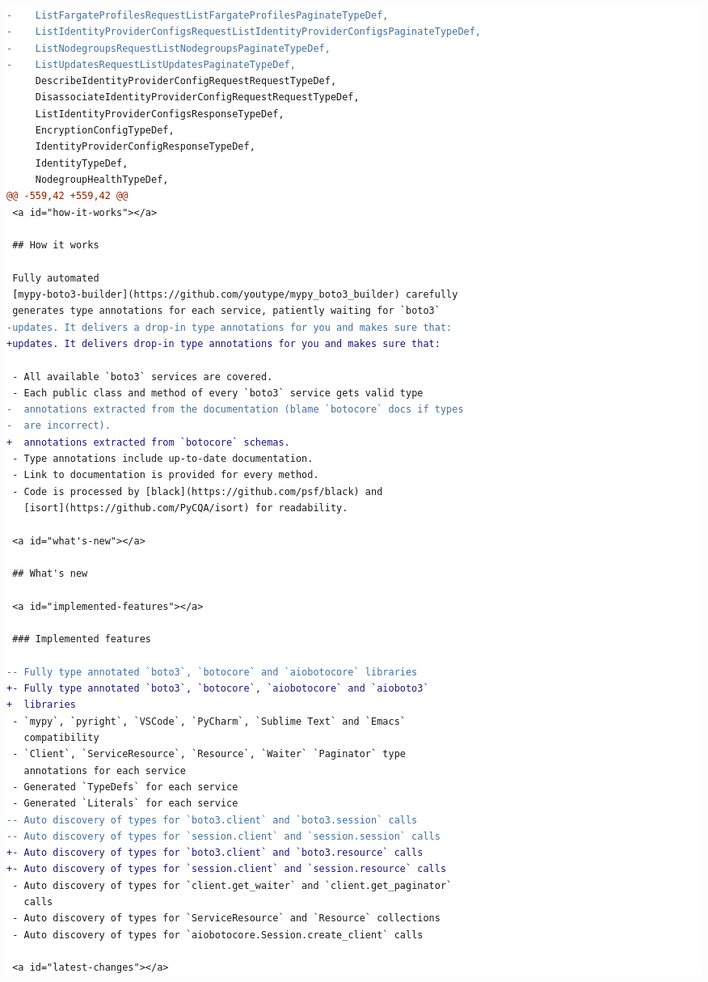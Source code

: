 ```diff
-    ListFargateProfilesRequestListFargateProfilesPaginateTypeDef,
-    ListIdentityProviderConfigsRequestListIdentityProviderConfigsPaginateTypeDef,
-    ListNodegroupsRequestListNodegroupsPaginateTypeDef,
-    ListUpdatesRequestListUpdatesPaginateTypeDef,
     DescribeIdentityProviderConfigRequestRequestTypeDef,
     DisassociateIdentityProviderConfigRequestRequestTypeDef,
     ListIdentityProviderConfigsResponseTypeDef,
     EncryptionConfigTypeDef,
     IdentityProviderConfigResponseTypeDef,
     IdentityTypeDef,
     NodegroupHealthTypeDef,
@@ -559,42 +559,42 @@
 <a id="how-it-works"></a>
 
 ## How it works
 
 Fully automated
 [mypy-boto3-builder](https://github.com/youtype/mypy_boto3_builder) carefully
 generates type annotations for each service, patiently waiting for `boto3`
-updates. It delivers a drop-in type annotations for you and makes sure that:
+updates. It delivers drop-in type annotations for you and makes sure that:
 
 - All available `boto3` services are covered.
 - Each public class and method of every `boto3` service gets valid type
-  annotations extracted from the documentation (blame `botocore` docs if types
-  are incorrect).
+  annotations extracted from `botocore` schemas.
 - Type annotations include up-to-date documentation.
 - Link to documentation is provided for every method.
 - Code is processed by [black](https://github.com/psf/black) and
   [isort](https://github.com/PyCQA/isort) for readability.
 
 <a id="what's-new"></a>
 
 ## What's new
 
 <a id="implemented-features"></a>
 
 ### Implemented features
 
-- Fully type annotated `boto3`, `botocore` and `aiobotocore` libraries
+- Fully type annotated `boto3`, `botocore`, `aiobotocore` and `aioboto3`
+  libraries
 - `mypy`, `pyright`, `VSCode`, `PyCharm`, `Sublime Text` and `Emacs`
   compatibility
 - `Client`, `ServiceResource`, `Resource`, `Waiter` `Paginator` type
   annotations for each service
 - Generated `TypeDefs` for each service
 - Generated `Literals` for each service
-- Auto discovery of types for `boto3.client` and `boto3.session` calls
-- Auto discovery of types for `session.client` and `session.session` calls
+- Auto discovery of types for `boto3.client` and `boto3.resource` calls
+- Auto discovery of types for `session.client` and `session.resource` calls
 - Auto discovery of types for `client.get_waiter` and `client.get_paginator`
   calls
 - Auto discovery of types for `ServiceResource` and `Resource` collections
 - Auto discovery of types for `aiobotocore.Session.create_client` calls
 
 <a id="latest-changes"></a>
```
